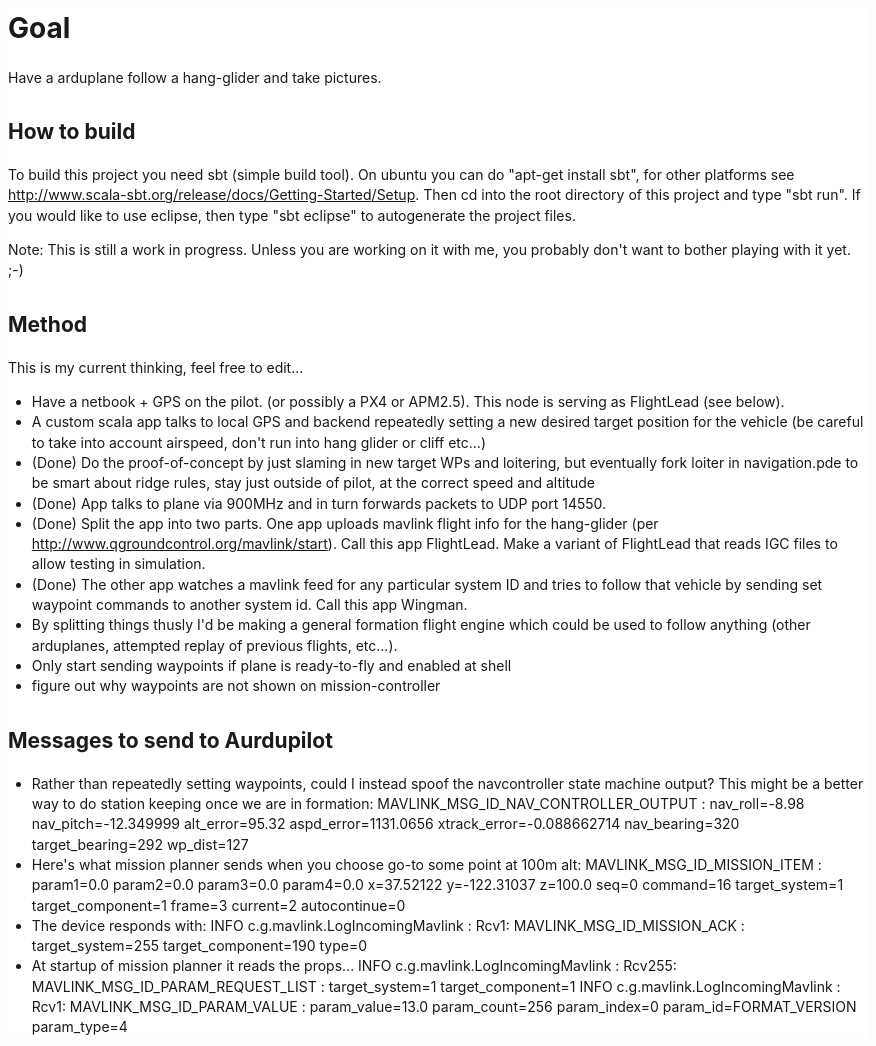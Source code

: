 # Goal

Have a arduplane follow a hang-glider and take pictures.

## How to build

To build this project you need sbt (simple build tool).  On ubuntu you can do "apt-get install sbt", for other platforms see http://www.scala-sbt.org/release/docs/Getting-Started/Setup.  Then cd into the root
directory of this project and type "sbt run".  If you would like to use eclipse, then type "sbt eclipse" to 
autogenerate the project files.

Note: This is still a work in progress. Unless you are working on it with me, you probably don't want to bother
playing with it yet. ;-)

## Method
This is my current thinking, feel free to edit...

* Have a netbook + GPS on the pilot. (or possibly a PX4 or APM2.5).  This node is serving as FlightLead (see below).
* A custom scala app talks to local GPS and backend repeatedly setting a new desired target position for the vehicle (be careful to take into account airspeed, don't run into hang glider or cliff etc...)
* (Done) Do the proof-of-concept by just slaming in new target WPs and loitering, but eventually fork loiter in navigation.pde to be smart about ridge rules, stay just outside of pilot, at the correct speed and altitude
* (Done) App talks to plane via 900MHz and in turn forwards packets to UDP port 14550.
* (Done) Split the app into two parts.  One app uploads mavlink flight info
  for the hang-glider (per
  http://www.qgroundcontrol.org/mavlink/start).  Call this app
  FlightLead.  Make a variant of FlightLead that reads IGC files to
  allow testing in simulation.
* (Done) The other app watches a mavlink feed for any particular system ID
  and tries to follow that vehicle by sending set waypoint commands to
  another system id.  Call this app Wingman.
* By splitting things thusly I'd be making a general formation flight
  engine which could be used to follow anything (other arduplanes,
  attempted replay of previous flights, etc...).
* Only start sending waypoints if plane is ready-to-fly and enabled at shell
* figure out why waypoints are not shown on mission-controller

## Messages to send to Aurdupilot

* Rather than repeatedly setting waypoints, could I instead spoof the navcontroller state machine output?
  This might be a better way to do station keeping once we are in formation: MAVLINK_MSG_ID_NAV_CONTROLLER_OUTPUT :   nav_roll=-8.98  nav_pitch=-12.349999  alt_error=95.32  aspd_error=1131.0656  xtrack_error=-0.088662714  nav_bearing=320  target_bearing=292  wp_dist=127
* Here's what mission planner sends when you choose go-to some point at 100m alt:
MAVLINK_MSG_ID_MISSION_ITEM :   param1=0.0  param2=0.0  param3=0.0  param4=0.0  x=37.52122  y=-122.31037  z=100.0  seq=0  command=16  target_system=1  target_component=1  frame=3  current=2  autocontinue=0
* The device responds with: INFO  c.g.mavlink.LogIncomingMavlink      : Rcv1: MAVLINK_MSG_ID_MISSION_ACK :   target_system=255  target_component=190  type=0
* At startup of mission planner it reads the props...
INFO  c.g.mavlink.LogIncomingMavlink      : Rcv255: MAVLINK_MSG_ID_PARAM_REQUEST_LIST :   target_system=1  target_component=1
INFO  c.g.mavlink.LogIncomingMavlink      : Rcv1: MAVLINK_MSG_ID_PARAM_VALUE :   param_value=13.0  param_count=256  param_index=0  param_id=FORMAT_VERSION  param_type=4
